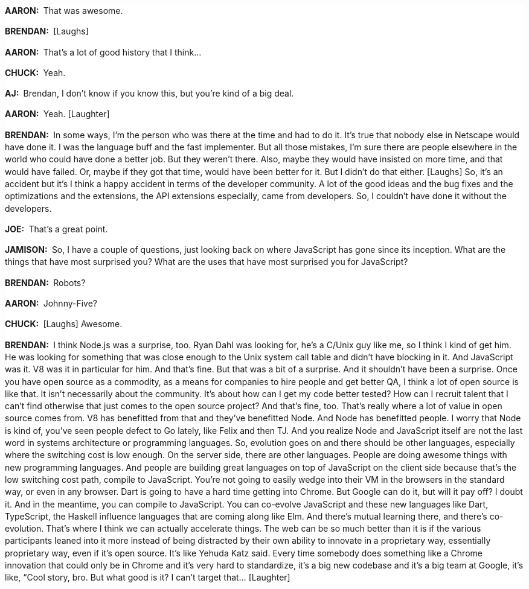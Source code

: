 **AARON:&nbsp;** That was awesome.

**BRENDAN:&nbsp;** \[Laughs]

**AARON:&nbsp;** That’s a lot of good history that I think…

**CHUCK:&nbsp;** Yeah.

**AJ:&nbsp;** Brendan, I don’t know if you know this, but you’re kind of a big deal.

**AARON:&nbsp;** Yeah. \[Laughter]

**BRENDAN:&nbsp;** In some ways, I’m the person who was there at the time and had to do it. It’s true that nobody else in Netscape would have done it. I was the language buff and the fast implementer. But all those mistakes, I’m sure there are people elsewhere in the world who could have done a better job. But they weren’t there. Also, maybe they would have insisted on more time, and that would have failed. Or, maybe if they got that time, would have been better for it. But I didn’t do that either. \[Laughs] So, it’s an accident but it’s I think a happy accident in terms of the developer community. A lot of the good ideas and the bug fixes and the optimizations and the extensions, the API extensions especially, came from developers. So, I couldn’t have done it without the developers.

**JOE:&nbsp;** That’s a great point.

**JAMISON:&nbsp;** So, I have a couple of questions, just looking back on where JavaScript has gone since its inception. What are the things that have most surprised you? What are the uses that have most surprised you for JavaScript?

**BRENDAN:&nbsp;** Robots?

**AARON:&nbsp;** Johnny-Five?

**CHUCK:&nbsp;** \[Laughs] Awesome.

**BRENDAN:&nbsp;** I think Node.js was a surprise, too. Ryan Dahl was looking for, he’s a C/Unix guy like me, so I think I kind of get him. He was looking for something that was close enough to the Unix system call table and didn’t have blocking in it. And JavaScript was it. V8 was it in particular for him. And that’s fine. But that was a bit of a surprise. And it shouldn’t have been a surprise. Once you have open source as a commodity, as a means for companies to hire people and get better QA, I think a lot of open source is like that. It isn’t necessarily about the community. It’s about how can I get my code better tested? How can I recruit talent that I can’t find otherwise that just comes to the open source project? And that’s fine, too. That’s really where a lot of value in open source comes from. V8 has benefitted from that and they’ve benefitted Node. And Node has benefitted people. I worry that Node is kind of, you’ve seen people defect to Go lately, like Felix and then TJ. And you realize Node and JavaScript itself are not the last word in systems architecture or programming languages. So, evolution goes on and there should be other languages, especially where the switching cost is low enough. On the server side, there are other languages. People are doing awesome things with new programming languages. And people are building great languages on top of JavaScript on the client side because that’s the low switching cost path, compile to JavaScript. You’re not going to easily wedge into their VM in the browsers in the standard way, or even in any browser. Dart is going to have a hard time getting into Chrome. But Google can do it, but will it pay off? I doubt it. And in the meantime, you can compile to JavaScript. You can co-evolve JavaScript and these new languages like Dart, TypeScript, the Haskell influence languages that are coming along like Elm. And there’s mutual learning there, and there’s co-evolution. That’s where I think we can actually accelerate things. The web can be so much better than it is if the various participants leaned into it more instead of being distracted by their own ability to innovate in a proprietary way, essentially proprietary way, even if it’s open source. It’s like Yehuda Katz said. Every time somebody does something like a Chrome innovation that could only be in Chrome and it’s very hard to standardize, it’s a big new codebase and it’s a big team at Google, it’s like, “Cool story, bro. But what good is it? I can’t target that… \[Laughter]
